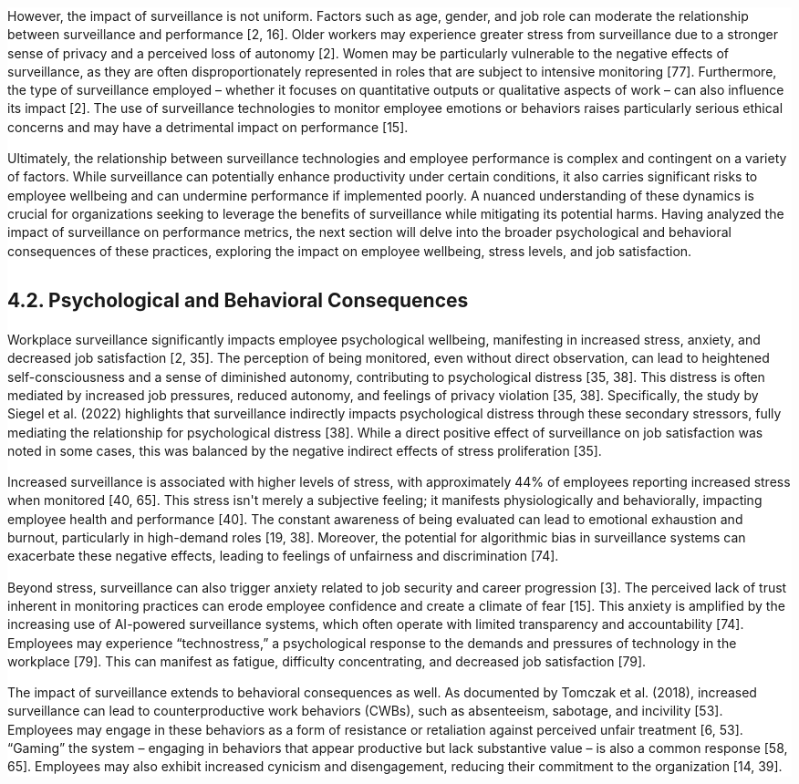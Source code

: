 However, the impact of surveillance is not uniform. Factors such as age, gender, and job role can moderate the relationship between surveillance and performance [2, 16]. Older workers may experience greater stress from surveillance due to a stronger sense of privacy and a perceived loss of autonomy [2].  Women may be particularly vulnerable to the negative effects of surveillance, as they are often disproportionately represented in roles that are subject to intensive monitoring [77]. Furthermore, the type of surveillance employed – whether it focuses on quantitative outputs or qualitative aspects of work – can also influence its impact [2]. The use of surveillance technologies to monitor employee emotions or behaviors raises particularly serious ethical concerns and may have a detrimental impact on performance [15]. 

Ultimately, the relationship between surveillance technologies and employee performance is complex and contingent on a variety of factors. While surveillance can potentially enhance productivity under certain conditions, it also carries significant risks to employee wellbeing and can undermine performance if implemented poorly.  A nuanced understanding of these dynamics is crucial for organizations seeking to leverage the benefits of surveillance while mitigating its potential harms.  Having analyzed the impact of surveillance on performance metrics, the next section will delve into the broader psychological and behavioral consequences of these practices, exploring the impact on employee wellbeing, stress levels, and job satisfaction.

## 4.2. Psychological and Behavioral Consequences

Workplace surveillance significantly impacts employee psychological wellbeing, manifesting in increased stress, anxiety, and decreased job satisfaction [2, 35]. The perception of being monitored, even without direct observation, can lead to heightened self-consciousness and a sense of diminished autonomy, contributing to psychological distress [35, 38]. This distress is often mediated by increased job pressures, reduced autonomy, and feelings of privacy violation [35, 38]. Specifically, the study by Siegel et al. (2022) highlights that surveillance indirectly impacts psychological distress through these secondary stressors, fully mediating the relationship for psychological distress [38]. While a direct positive effect of surveillance on job satisfaction was noted in some cases, this was balanced by the negative indirect effects of stress proliferation [35]. 

Increased surveillance is associated with higher levels of stress, with approximately 44% of employees reporting increased stress when monitored [40, 65]. This stress isn't merely a subjective feeling; it manifests physiologically and behaviorally, impacting employee health and performance [40]. The constant awareness of being evaluated can lead to emotional exhaustion and burnout, particularly in high-demand roles [19, 38].  Moreover, the potential for algorithmic bias in surveillance systems can exacerbate these negative effects, leading to feelings of unfairness and discrimination [74]. 

Beyond stress, surveillance can also trigger anxiety related to job security and career progression [3]. The perceived lack of trust inherent in monitoring practices can erode employee confidence and create a climate of fear [15]. This anxiety is amplified by the increasing use of AI-powered surveillance systems, which often operate with limited transparency and accountability [74]. Employees may experience “technostress,” a psychological response to the demands and pressures of technology in the workplace [79]. This can manifest as fatigue, difficulty concentrating, and decreased job satisfaction [79]. 

The impact of surveillance extends to behavioral consequences as well.  As documented by Tomczak et al. (2018), increased surveillance can lead to counterproductive work behaviors (CWBs), such as absenteeism, sabotage, and incivility [53]. Employees may engage in these behaviors as a form of resistance or retaliation against perceived unfair treatment [6, 53].  “Gaming” the system – engaging in behaviors that appear productive but lack substantive value – is also a common response [58, 65].  Employees may also exhibit increased cynicism and disengagement, reducing their commitment to the organization [14, 39]. 
